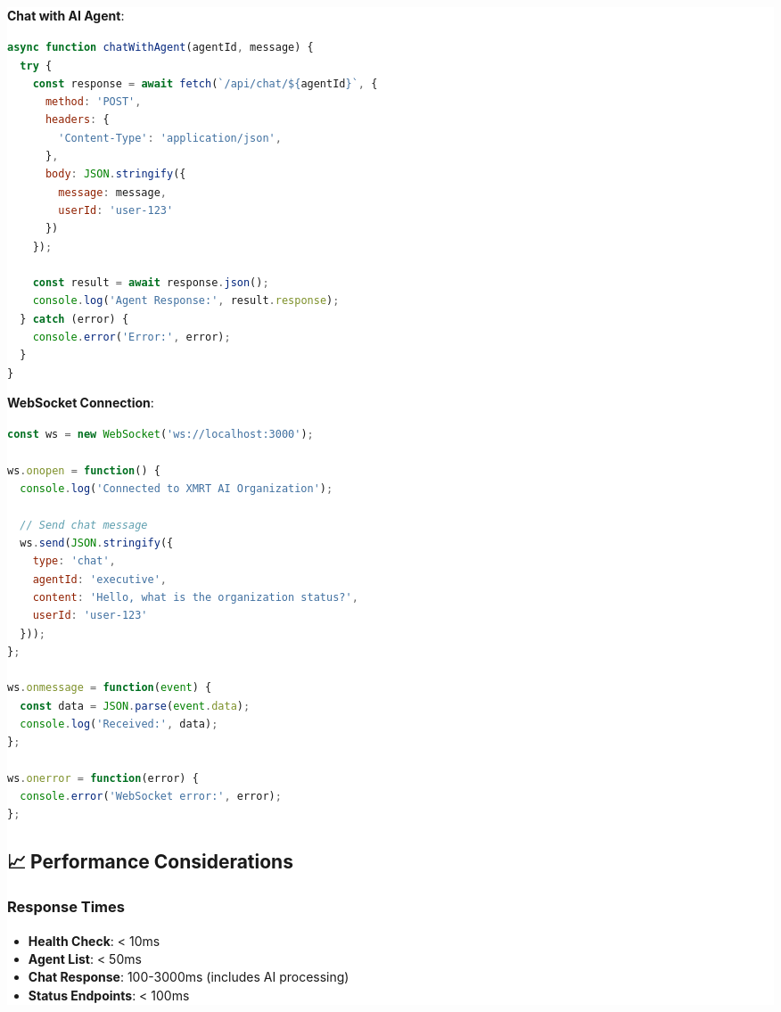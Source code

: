 **Chat with AI Agent**:
```javascript
async function chatWithAgent(agentId, message) {
  try {
    const response = await fetch(`/api/chat/${agentId}`, {
      method: 'POST',
      headers: {
        'Content-Type': 'application/json',
      },
      body: JSON.stringify({
        message: message,
        userId: 'user-123'
      })
    });
    
    const result = await response.json();
    console.log('Agent Response:', result.response);
  } catch (error) {
    console.error('Error:', error);
  }
}
```

**WebSocket Connection**:
```javascript
const ws = new WebSocket('ws://localhost:3000');

ws.onopen = function() {
  console.log('Connected to XMRT AI Organization');
  
  // Send chat message
  ws.send(JSON.stringify({
    type: 'chat',
    agentId: 'executive',
    content: 'Hello, what is the organization status?',
    userId: 'user-123'
  }));
};

ws.onmessage = function(event) {
  const data = JSON.parse(event.data);
  console.log('Received:', data);
};

ws.onerror = function(error) {
  console.error('WebSocket error:', error);
};
```

## 📈 Performance Considerations

### Response Times
- **Health Check**: < 10ms
- **Agent List**: < 50ms
- **Chat Response**: 100-3000ms (includes AI processing)
- **Status Endpoints**: < 100ms
